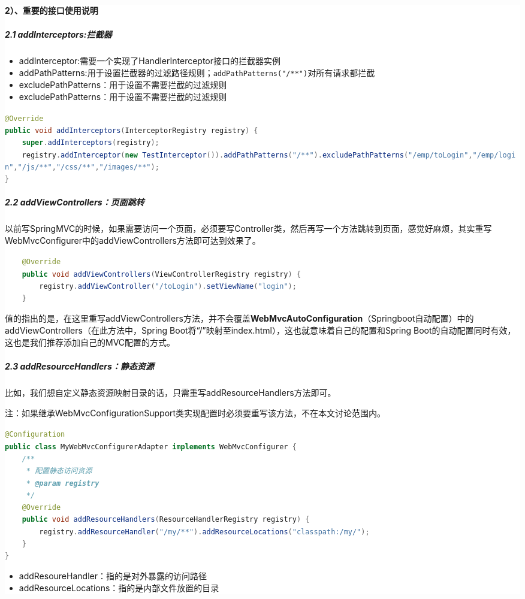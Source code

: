 #### 2）、重要的接口使用说明

##### 2.1 addInterceptors:拦截器

* addInterceptor:需要一个实现了HandlerInterceptor接口的拦截器实例
* addPathPatterns:用于设置拦截器的过滤路径规则；`addPathPatterns("/**")`对所有请求都拦截
* excludePathPatterns：用于设置不需要拦截的过滤规则
* excludePathPatterns：用于设置不需要拦截的过滤规则

```java
@Override
public void addInterceptors(InterceptorRegistry registry) {
    super.addInterceptors(registry);
    registry.addInterceptor(new TestInterceptor()).addPathPatterns("/**").excludePathPatterns("/emp/toLogin","/emp/login","/js/**","/css/**","/images/**");
}
```



##### 2.2 addViewControllers：页面跳转

以前写SpringMVC的时候，如果需要访问一个页面，必须要写Controller类，然后再写一个方法跳转到页面，感觉好麻烦，其实重写WebMvcConfigurer中的addViewControllers方法即可达到效果了。

```java
    @Override
    public void addViewControllers(ViewControllerRegistry registry) {
        registry.addViewController("/toLogin").setViewName("login");
    }
```

值的指出的是，在这里重写addViewControllers方法，并不会覆盖**WebMvcAutoConfiguration**（Springboot自动配置）中的addViewControllers（在此方法中，Spring Boot将“/”映射至index.html），这也就意味着自己的配置和Spring Boot的自动配置同时有效，这也是我们推荐添加自己的MVC配置的方式。

##### 2.3 addResourceHandlers：静态资源

比如，我们想自定义静态资源映射目录的话，只需重写addResourceHandlers方法即可。

注：如果继承WebMvcConfigurationSupport类实现配置时必须要重写该方法，不在本文讨论范围内。

```java
@Configuration
public class MyWebMvcConfigurerAdapter implements WebMvcConfigurer {
    /**
     * 配置静态访问资源
     * @param registry
     */
    @Override
    public void addResourceHandlers(ResourceHandlerRegistry registry) {
        registry.addResourceHandler("/my/**").addResourceLocations("classpath:/my/");
    }
}
```

* addResoureHandler：指的是对外暴露的访问路径
* addResourceLocations：指的是内部文件放置的目录
